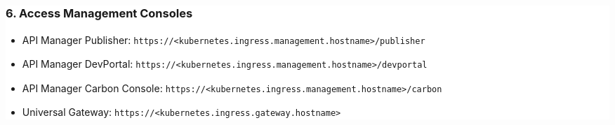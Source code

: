 ### 6. Access Management Consoles

- API Manager Publisher: `https://<kubernetes.ingress.management.hostname>/publisher`

- API Manager DevPortal: `https://<kubernetes.ingress.management.hostname>/devportal`

- API Manager Carbon Console: `https://<kubernetes.ingress.management.hostname>/carbon`

- Universal Gateway: `https://<kubernetes.ingress.gateway.hostname>`

